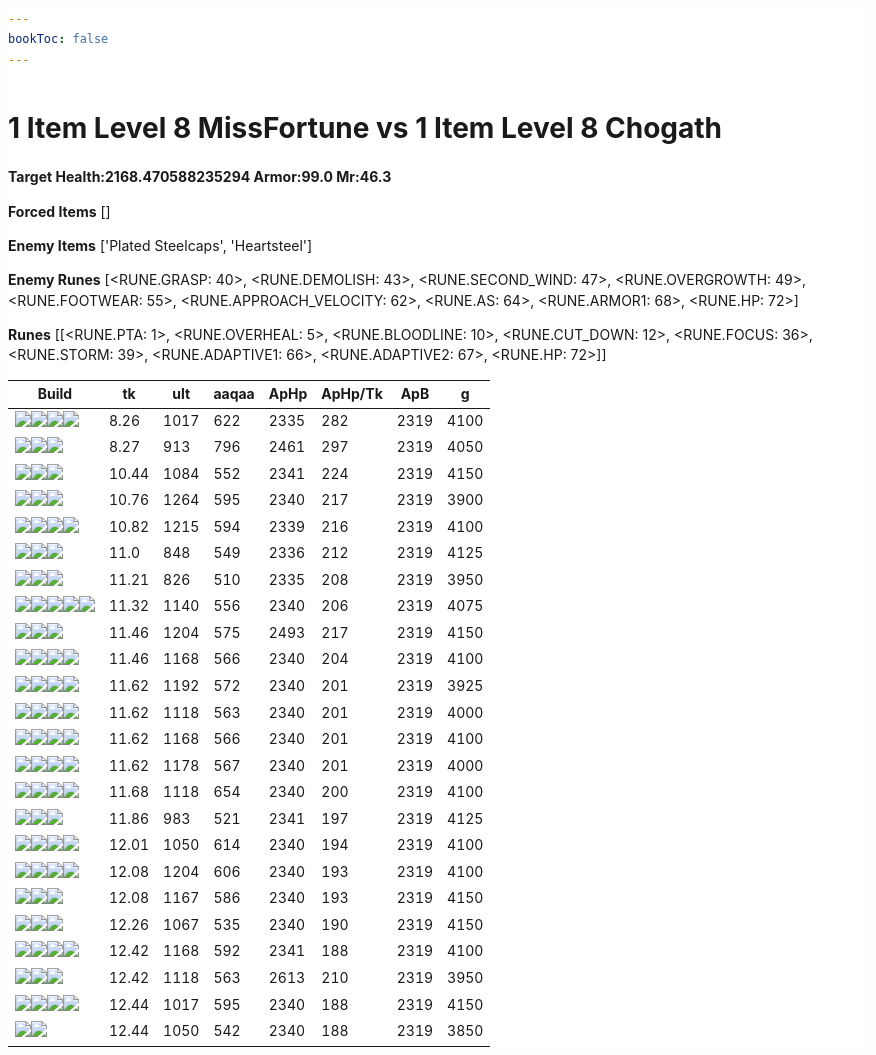 ```yaml
---
bookToc: false
---
```


# 1 Item Level 8 MissFortune vs 1 Item Level 8 Chogath

**Target Health:2168.470588235294 Armor:99.0 Mr:46.3**


**Forced Items** []


**Enemy Items** ['Plated Steelcaps', 'Heartsteel']


**Enemy Runes** [<RUNE.GRASP: 40>, <RUNE.DEMOLISH: 43>, <RUNE.SECOND_WIND: 47>, <RUNE.OVERGROWTH: 49>, <RUNE.FOOTWEAR: 55>, <RUNE.APPROACH_VELOCITY: 62>, <RUNE.AS: 64>, <RUNE.ARMOR1: 68>, <RUNE.HP: 72>]


**Runes** [[<RUNE.PTA: 1>, <RUNE.OVERHEAL: 5>, <RUNE.BLOODLINE: 10>, <RUNE.CUT_DOWN: 12>, <RUNE.FOCUS: 36>, <RUNE.STORM: 39>, <RUNE.ADAPTIVE1: 66>, <RUNE.ADAPTIVE2: 67>, <RUNE.HP: 72>]]




Build | tk | ult | aaqaa |ApHp | ApHp/Tk | ApB | g
-|-|-|-|-|-|-|-
![](/item/6672.png)![](/item/1001.png)![](/item/1055.png)![](/item/1036.png)|8.26|1017|622|2335|282|2319|4100
![](/item/3153.png)![](/item/1001.png)![](/item/1055.png)|8.27|913|796|2461|297|2319|4050
![](/item/6675.png)![](/item/1001.png)![](/item/1055.png)|10.44|1084|552|2341|224|2319|4150
![](/item/3142.png)![](/item/1055.png)![](/item/1036.png)|10.76|1264|595|2340|217|2319|3900
![](/item/6676.png)![](/item/1001.png)![](/item/1055.png)![](/item/1036.png)|10.82|1215|594|2339|216|2319|4100
![](/item/3085.png)![](/item/1055.png)![](/item/1037.png)|11.0|848|549|2336|212|2319|4125
![](/item/3115.png)![](/item/1001.png)![](/item/1055.png)|11.21|826|510|2335|208|2319|3950
![](/item/3006.png)![](/item/1055.png)![](/item/1038.png)![](/item/1037.png)![](/item/1036.png)|11.32|1140|556|2340|206|2319|4075
![](/item/3074.png)![](/item/1001.png)![](/item/1055.png)|11.46|1204|575|2493|217|2319|4150
![](/item/6696.png)![](/item/1001.png)![](/item/1055.png)![](/item/1036.png)|11.46|1168|566|2340|204|2319|4100
![](/item/3179.png)![](/item/1001.png)![](/item/1055.png)![](/item/1037.png)|11.62|1192|572|2340|201|2319|3925
![](/item/3508.png)![](/item/1001.png)![](/item/1055.png)![](/item/1036.png)|11.62|1118|563|2340|201|2319|4000
![](/item/6693.png)![](/item/1001.png)![](/item/1055.png)![](/item/1036.png)|11.62|1168|566|2340|201|2319|4100
![](/item/3004.png)![](/item/1001.png)![](/item/1055.png)![](/item/1036.png)|11.62|1178|567|2340|201|2319|4000
![](/item/3095.png)![](/item/1001.png)![](/item/1055.png)![](/item/1036.png)|11.68|1118|654|2340|200|2319|4100
![](/item/3046.png)![](/item/1055.png)![](/item/1037.png)|11.86|983|521|2341|197|2319|4125
![](/item/3087.png)![](/item/1001.png)![](/item/1055.png)![](/item/1036.png)|12.01|1050|614|2340|194|2319|4100
![](/item/3036.png)![](/item/1001.png)![](/item/1055.png)![](/item/1036.png)|12.08|1204|606|2340|193|2319|4100
![](/item/3031.png)![](/item/1001.png)![](/item/1055.png)|12.08|1167|586|2340|193|2319|4150
![](/item/6695.png)![](/item/1055.png)![](/item/3006.png)|12.26|1067|535|2340|190|2319|4150
![](/item/3033.png)![](/item/1001.png)![](/item/1055.png)![](/item/1036.png)|12.42|1168|592|2341|188|2319|4100
![](/item/3072.png)![](/item/1001.png)![](/item/1055.png)|12.42|1118|563|2613|210|2319|3950
![](/item/3094.png)![](/item/1055.png)![](/item/1036.png)![](/item/1036.png)|12.44|1017|595|2340|188|2319|4150
![](/item/6671.png)![](/item/1055.png)|12.44|1050|542|2340|188|2319|3850